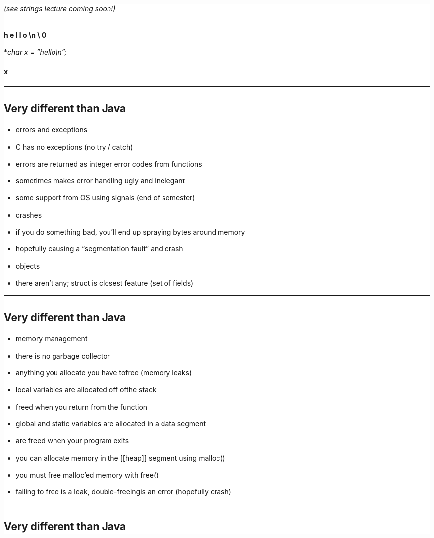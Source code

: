 ###### (see strings lecture coming soon!) 

**h e l l o \n \ 0** 

**char *x = ”hello\n”;** 

#### x 

---

## Very different than Java 

- errors and exceptions 

- C has no exceptions (no try / catch) 

- errors are returned as integer error codes from functions 

- sometimes makes error handling ugly and inelegant 

- some support from OS using signals (end of semester) 

- crashes 

- if you do something bad, you’ll end up spraying bytes around memory 

- hopefully causing a “segmentation fault” and crash 

- objects 

- there aren’t any; struct is closest feature (set of fields) 

---

## Very different than Java 

- memory management 

- there is no garbage collector 

- anything you allocate you have tofree (memory leaks) 

- local variables are allocated off ofthe stack 

- freed when you return from the function 

- global and static variables are allocated in a data segment 

- are freed when your program exits 

- you can allocate memory in the [[heap]] segment using malloc() 

- you must free malloc’ed memory with free() 

- failing to free is a leak, double-freeingis an error (hopefully crash) 

---

## Very different than Java 
